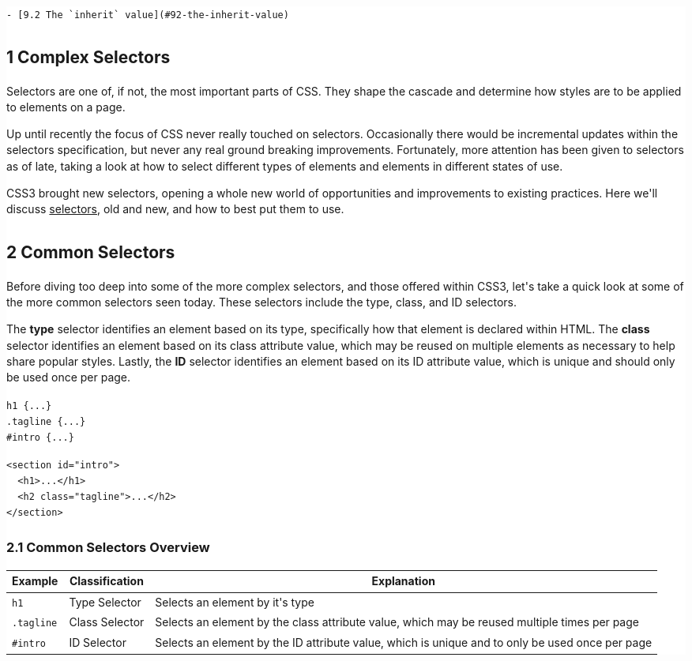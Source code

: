     - [9.2 The `inherit` value](#92-the-inherit-value)

## 1 Complex Selectors

Selectors are one of, if not, the most important parts of CSS. They
shape the cascade and determine how styles are to be applied to elements
on a page.

Up until recently the focus of CSS never really touched on selectors.
Occasionally there would be incremental updates within the selectors
specification, but never any real ground breaking improvements.
Fortunately, more attention has been given to selectors as of late,
taking a look at how to select different types of elements and elements
in different states of use.

CSS3 brought new selectors, opening a whole new world of opportunities
and improvements to existing practices. Here we'll discuss
[selectors](http://net.tutsplus.com/tutorials/html-css-techniques/the-30-css-selectors-you-must-memorize/),
old and new, and how to best put them to use.

## 2 Common Selectors

Before diving too deep into some of the more complex selectors, and
those offered within CSS3, let's take a quick look at some of the more
common selectors seen today. These selectors include the type, class,
and ID selectors.

The **type** selector identifies an element based on its type,
specifically how that element is declared within HTML. The **class**
selector identifies an element based on its class attribute value, which
may be reused on multiple elements as necessary to help share popular
styles. Lastly, the **ID** selector identifies an element based on its ID
attribute value, which is unique and should only be used once per page.

```
h1 {...}
.tagline {...}
#intro {...}

```

```
<section id="intro">
  <h1>...</h1>
  <h2 class="tagline">...</h2>
</section>

```

### 2.1 Common Selectors Overview

| Example | Classification | Explanation |
| --- | --- | --- |
| `h1` | Type Selector | Selects an element by it's type |
| `.tagline` | Class Selector | Selects an element by the class attribute value, which may be reused multiple times per page |
| `#intro` | ID Selector | Selects an element by the ID attribute value, which is unique and to only be used once per page |
